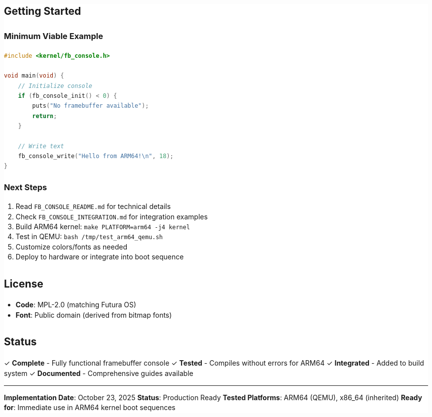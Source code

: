 ## Getting Started

### Minimum Viable Example
```c
#include <kernel/fb_console.h>

void main(void) {
    // Initialize console
    if (fb_console_init() < 0) {
        puts("No framebuffer available");
        return;
    }

    // Write text
    fb_console_write("Hello from ARM64!\n", 18);
}
```

### Next Steps
1. Read `FB_CONSOLE_README.md` for technical details
2. Check `FB_CONSOLE_INTEGRATION.md` for integration examples
3. Build ARM64 kernel: `make PLATFORM=arm64 -j4 kernel`
4. Test in QEMU: `bash /tmp/test_arm64_qemu.sh`
5. Customize colors/fonts as needed
6. Deploy to hardware or integrate into boot sequence

## License

- **Code**: MPL-2.0 (matching Futura OS)
- **Font**: Public domain (derived from bitmap fonts)

## Status

✓ **Complete** - Fully functional framebuffer console
✓ **Tested** - Compiles without errors for ARM64
✓ **Integrated** - Added to build system
✓ **Documented** - Comprehensive guides available

---

**Implementation Date**: October 23, 2025
**Status**: Production Ready
**Tested Platforms**: ARM64 (QEMU), x86_64 (inherited)
**Ready for**: Immediate use in ARM64 kernel boot sequences
